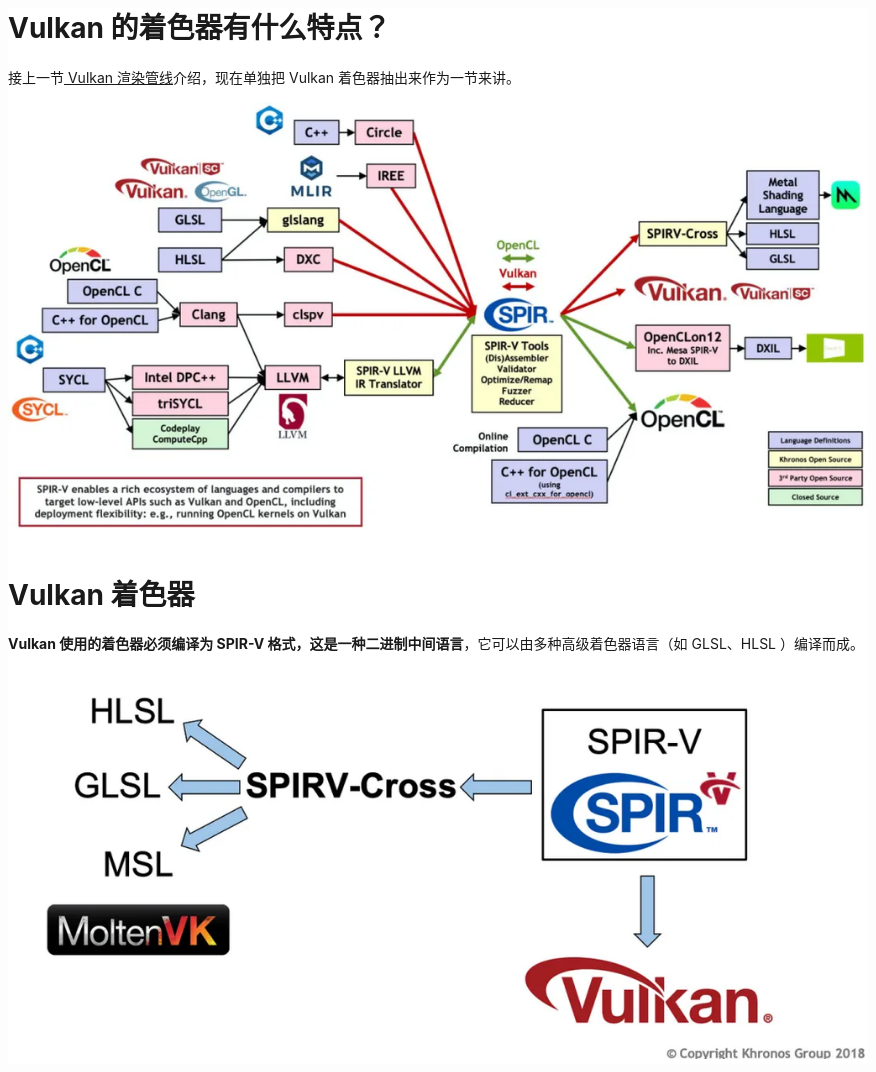 # Vulkan 的着色器有什么特点？

接上一节[ Vulkan 渲染管线](http://mp.weixin.qq.com/s?__biz=MzIwNTIwMzAzNg==&mid=2654177299&idx=1&sn=03af8b45ccd56ce1fd8ca01adb0598e3&chksm=8cf35b20bb84d2369917c759198354d45bdc8e2b73c2133de8e98719041e3a20762f43c47aef&scene=21#wechat_redirect)介绍，现在单独把 Vulkan 着色器抽出来作为一节来讲。

![图片](./assets/640-1741510027625-99.webp)

# Vulkan 着色器

**Vulkan 使用的着色器必须编译为 SPIR-V 格式，这是一种二进制中间语言**，它可以由多种高级着色器语言（如 GLSL、HLSL ）编译而成。

![图片](./assets/640-1741510027625-100.webp)
